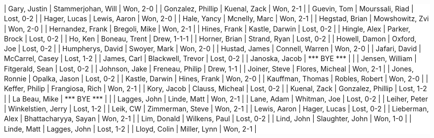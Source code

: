 | Gary, Justin | Stammerjohan, Will | Won, 2-0 |
| Gonzalez, Phillip | Kuenal, Zack | Won, 2-1 |
| Guevin, Tom | Mourssali, Riad | Lost, 0-2 |
| Hager, Lucas | Lewis, Aaron | Won, 2-0 |
| Hale, Yancy | Mcnelly, Marc | Won, 2-1 |
| Hegstad, Brian | Mowshowitz, Zvi | Won, 2-0 |
| Hernandez, Frank | Bregoli, Mike | Won, 2-1 |
| Hines, Frank | Kastle, Darwin | Lost, 0-2 |
| Hingle, Alex | Parker, Brock | Lost, 0-2 |
| Ho, Ken | Boneau, Trent | Drew, 1-1-1 |
| Horner, Brian | Strand, Ryan | Lost, 0-2 |
| Howell, Damon | Oxford, Joe | Lost, 0-2 |
| Humpherys, David | Swoyer, Mark | Won, 2-0 |
| Hustad, James | Connell, Warren | Won, 2-0 |
| Jafari, David | McCarrel, Casey | Lost, 1-2 |
| James, Carl | Blackwell, Trevor | Lost, 0-2 |
| Janoska, Jacob | \*\*\* BYE \*\*\* |  |
| Jensen, William | Fitgerald, Sean | Lost, 0-2 |
| Johnson, Jake | Freneau, Philip | Drew, 1-1 |
| Joiner, Steve | Flores, Micheal | Won, 2-1 |
| Jones, Ronnie | Opalka, Jason | Lost, 0-2 |
| Kastle, Darwin | Hines, Frank | Won, 2-0 |
| Kauffman, Thomas | Robles, Robert | Won, 2-0 |
| Keffer, Philip | Frangiosa, Rich | Won, 2-1 |
| Kory, Jacob | Clauss, Micheal | Lost, 0-2 |
| Kuenal, Zack | Gonzalez, Phillip | Lost, 1-2 |
| La Beau, Mike | \*\*\* BYE \*\*\* |  |
| Lagges, John | Linde, Matt | Won, 2-1 |
| Lane, Adam | Whitman, Joe | Lost, 0-2 |
| Leiher, Peter | Winkelstien, Jerry | Lost, 1-2 |
| Leik, CW | Zimmerman, Steve | Won, 2-1 |
| Lewis, Aaron | Hager, Lucas | Lost, 0-2 |
| Lieberman, Alex | Bhattacharyya, Sayan | Won, 2-1 |
| Lim, Donald | Wilkens, Paul | Lost, 0-2 |
| Lind, John | Slaughter, John | Won, 1-0 |
| Linde, Matt | Lagges, John | Lost, 1-2 |
| Lloyd, Colin | Miller, Lynn | Won, 2-1 |